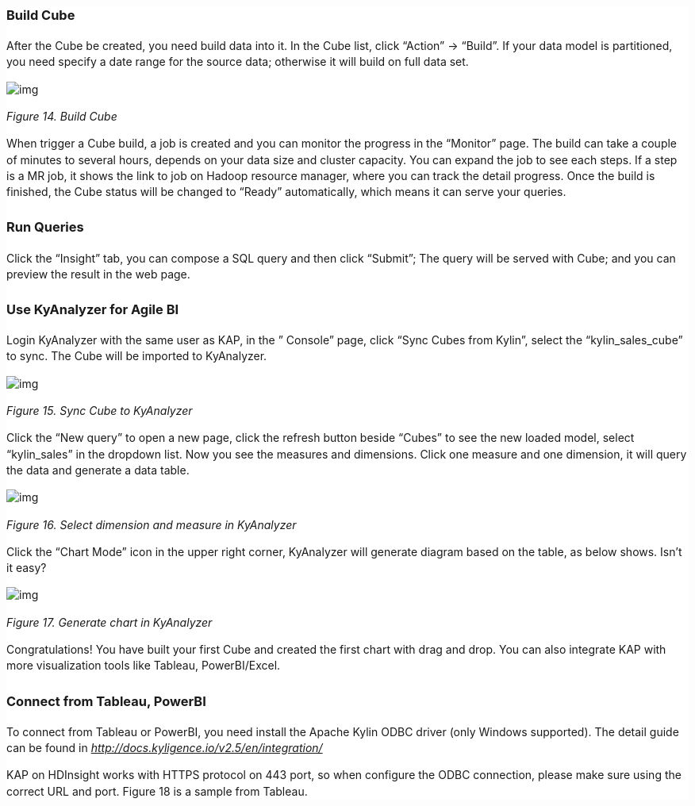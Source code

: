 ### **Build Cube**

After the Cube be created, you need build data into it. In the Cube list, click “Action” -> “Build”. If your data model is partitioned, you need specify a date range for the source data; otherwise it will build on full data set.

![img](http://54.90.78.91:8000/wp-content/uploads/2017/10/14.png)

*Figure 14. Build Cube*

When trigger a Cube build, a job is created and you can monitor the progress in the “Monitor” page. The build can take a couple of minutes to several hours, depends on your data size and cluster capacity. You can expand the job to see each steps. If a step is a MR job, it shows the link to job on Hadoop resource manager, where you can track the detail progress. Once the build is finished, the Cube status will be changed to “Ready” automatically, which means it can serve your queries.

### **Run Queries**

Click the “Insight” tab, you can compose a SQL query and then click “Submit”; The query will be served with Cube; and you can preview the result in the web page.

### **Use KyAnalyzer for Agile BI**

Login KyAnalyzer with the same user as KAP, in the ” Console” page, click “Sync Cubes from Kylin”, select the “kylin_sales_cube” to sync. The Cube will be imported to KyAnalyzer.

![img](http://54.90.78.91:8000/wp-content/uploads/2017/10/15.png)

*Figure 15. Sync Cube to KyAnalyzer*

Click the “New query” to open a new page, click the refresh button beside “Cubes” to see the new loaded model, select “kylin_sales” in the dropdown list. Now you see the measures and dimensions. Click one measure and one dimension, it will query the data and generate a data table.

![img](http://54.90.78.91:8000/wp-content/uploads/2017/10/16.png)

*Figure 16. Select dimension and measure in KyAnalyzer*

Click the “Chart Mode” icon in the upper right corner, KyAnalyzer will generate diagram based on the table, as below shows. Isn’t it easy?

![img](http://54.90.78.91:8000/wp-content/uploads/2017/10/17.png)

*Figure 17. Generate chart in KyAnalyzer*

Congratulations! You have built your first Cube and created the first chart with drag and drop. You can also integrate KAP with more visualization tools like Tableau, PowerBI/Excel.

### **Connect from Tableau, PowerBI**

To connect from Tableau or PowerBI, you need install the Apache Kylin ODBC driver (only Windows supported). The detail guide can be found in *http://docs.kyligence.io/v2.5/en/integration/*

KAP on HDInsight works with HTTPS protocol on 443 port, so when configure the ODBC connection, please make sure using the correct URL and port. Figure 18 is a sample from Tableau.
